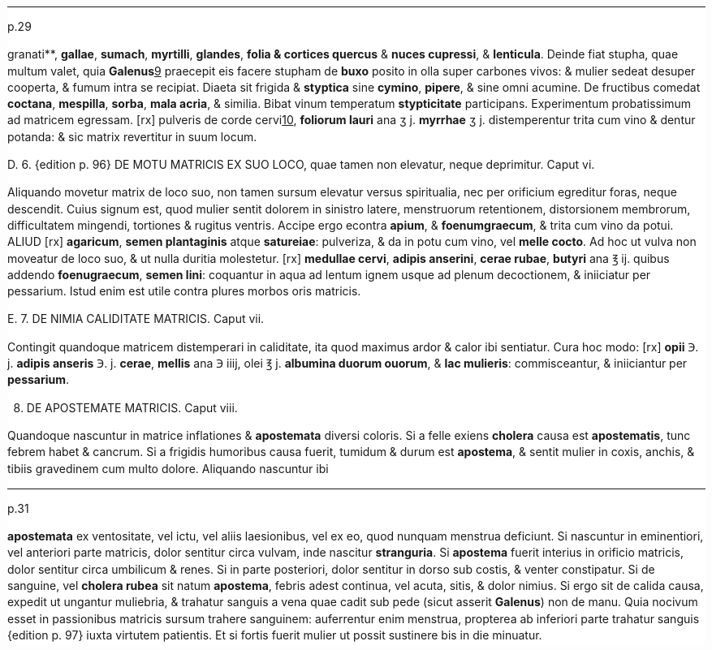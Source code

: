 

---

p.29



granati**, **gallae**, **sumach**, **myrtilli**, **glandes**, **folia & cortices quercus** & **nuces cupressi**, & **lenticula**. Deinde fiat stupha, quae multum valet, quia **Galenus**[9](javascript:footNote('L600011/note009.html')) praecepit eis facere stupham de **buxo** posito in olla super carbones vivos: & mulier sedeat desuper cooperta, & fumum intra se recipiat. Diaeta sit frigida & **styptica** sine **cymino**, **pipere**, & sine omni acumine. De fructibus comedat **coctana**, **mespilla**, **sorba**, **mala acria**, & similia. Bibat vinum temperatum **stypticitate** participans. Experimentum probatissimum ad matricem egressam. [rx] pulveris de corde cervi[10](javascript:footNote('L600011/note010.html')), **foliorum lauri** ana ʒ j. **myrrhae** ʒ j. distemperentur trita cum vino & dentur potanda: & sic matrix revertitur in suum locum.


D. 6. {edition p. 96} DE MOTU MATRICIS EX SUO LOCO, quae tamen non elevatur, neque deprimitur. Caput vi.


Aliquando movetur matrix de loco suo, non tamen sursum elevatur versus spiritualia, nec per orificium egreditur foras, neque descendit. Cuius signum est, quod mulier sentit dolorem in sinistro latere, menstruorum retentionem, distorsionem membrorum, difficultatem mingendi, tortiones & rugitus ventris. Accipe ergo econtra **apium**, & **foenumgraecum**, & trita cum vino da potui. ALIUD [rx] **agaricum**, **semen plantaginis** atque **satureiae**: pulveriza, & da in potu cum vino, vel **melle cocto**. Ad hoc ut vulva non moveatur de loco suo, & ut nulla duritia molestetur. [rx] **medullae cervi**, **adipis anserini**, **cerae rubae**, **butyri** ana ℥ ij. quibus addendo **foenugraecum**, **semen lini**: coquantur in aqua ad lentum ignem usque ad plenum decoctionem, & iniiciatur per pessarium. Istud enim est utile contra plures morbos oris matricis.


E. 7. DE NIMIA CALIDITATE MATRICIS. Caput vii.


Contingit quandoque matricem distemperari in caliditate, ita quod maximus ardor & calor ibi sentiatur. Cura hoc modo: [rx] **opii** ℈. j. **adipis anseris** ℈. j. **cerae**, **mellis** ana ℈ iiij, olei ℥ j. **albumina duorum ouorum**, & **lac mulieris**: commisceantur, & iniiciantur per **pessarium**.


8. DE APOSTEMATE MATRICIS. Caput viii.


Quandoque nascuntur in matrice inflationes & **apostemata** diversi coloris. Si a felle exiens **cholera** causa est **apostematis**, tunc febrem habet & cancrum. Si a frigidis humoribus causa fuerit, tumidum & durum est **apostema**, & sentit mulier in coxis, anchis, & tibiis gravedinem cum multo dolore. Aliquando nascuntur ibi



---

p.31


**apostemata** ex ventositate, vel ictu, vel aliis laesionibus, vel ex eo, quod nunquam menstrua deficiunt. Si nascuntur in eminentiori, vel anteriori parte matricis, dolor sentitur circa vulvam, inde nascitur **stranguria**. Si **apostema** fuerit interius in orificio matricis, dolor sentitur circa umbilicum & renes. Si in parte posteriori, dolor sentitur in dorso sub costis, & venter constipatur. Si de sanguine, vel **cholera rubea** sit natum **apostema**, febris adest continua, vel acuta, sitis, & dolor nimius. Si ergo sit de calida causa, expedit ut ungantur muliebria, & trahatur sanguis a vena quae cadit sub pede (sicut asserit **Galenus**) non de manu. Quia nocivum esset in passionibus matricis sursum trahere sanguinem: auferrentur enim menstrua, propterea ab inferiori parte trahatur sanguis {edition p. 97} iuxta virtutem patientis. Et si fortis fuerit mulier ut possit sustinere bis in die minuatur.
